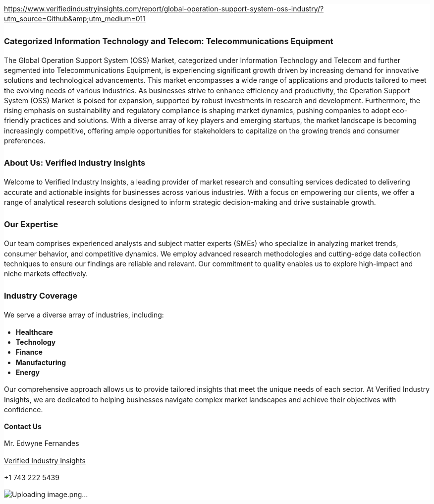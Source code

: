 </strong><a href="https://www.verifiedindustryinsights.com/report/global-operation-support-system-oss-industry/?utm_source=Github&amp;utm_medium=011">https://www.verifiedindustryinsights.com/report/global-operation-support-system-oss-industry/?utm_source=Github&amp;utm_medium=011</a>&nbsp;</p><h3>Categorized Information Technology and Telecom: Telecommunications Equipment </h3><p>The Global Operation Support System (OSS) Market, categorized under Information Technology and Telecom and further segmented into Telecommunications Equipment, is experiencing significant growth driven by increasing demand for innovative solutions and technological advancements. This market encompasses a wide range of applications and products tailored to meet the evolving needs of various industries. As businesses strive to enhance efficiency and productivity, the Operation Support System (OSS) Market is poised for expansion, supported by robust investments in research and development. Furthermore, the rising emphasis on sustainability and regulatory compliance is shaping market dynamics, pushing companies to adopt eco-friendly practices and solutions. With a diverse array of key players and emerging startups, the market landscape is becoming increasingly competitive, offering ample opportunities for stakeholders to capitalize on the growing trends and consumer preferences.</p><h3>About Us: Verified Industry Insights</h3><p>Welcome to Verified Industry Insights, a leading provider of market research and consulting services dedicated to delivering accurate and actionable insights for businesses across various industries. With a focus on empowering our clients, we offer a range of analytical research solutions designed to inform strategic decision-making and drive sustainable growth.</p><h3>Our Expertise</h3><p>Our team comprises experienced analysts and subject matter experts (SMEs) who specialize in analyzing market trends, consumer behavior, and competitive dynamics. We employ advanced research methodologies and cutting-edge data collection techniques to ensure our findings are reliable and relevant. Our commitment to quality enables us to explore high-impact and niche markets effectively.</p><h3>Industry Coverage</h3><p>We serve a diverse array of industries, including:</p><ul><li><strong>Healthcare</strong></li><li><strong>Technology</strong></li><li><strong>Finance</strong></li><li><strong>Manufacturing</strong></li><li><strong>Energy</strong></li></ul><p>Our comprehensive approach allows us to provide tailored insights that meet the unique needs of each sector. At Verified Industry Insights, we are dedicated to helping businesses navigate complex market landscapes and achieve their objectives with confidence.</p><p><strong>Contact Us</strong></p><p>Mr. Edwyne Fernandes</p><p><a href="https://www.verifiedindustryinsights.com/">Verified Industry Insights</a></p><p>+1 743 222 5439</p>
![Uploading image.png…]()
